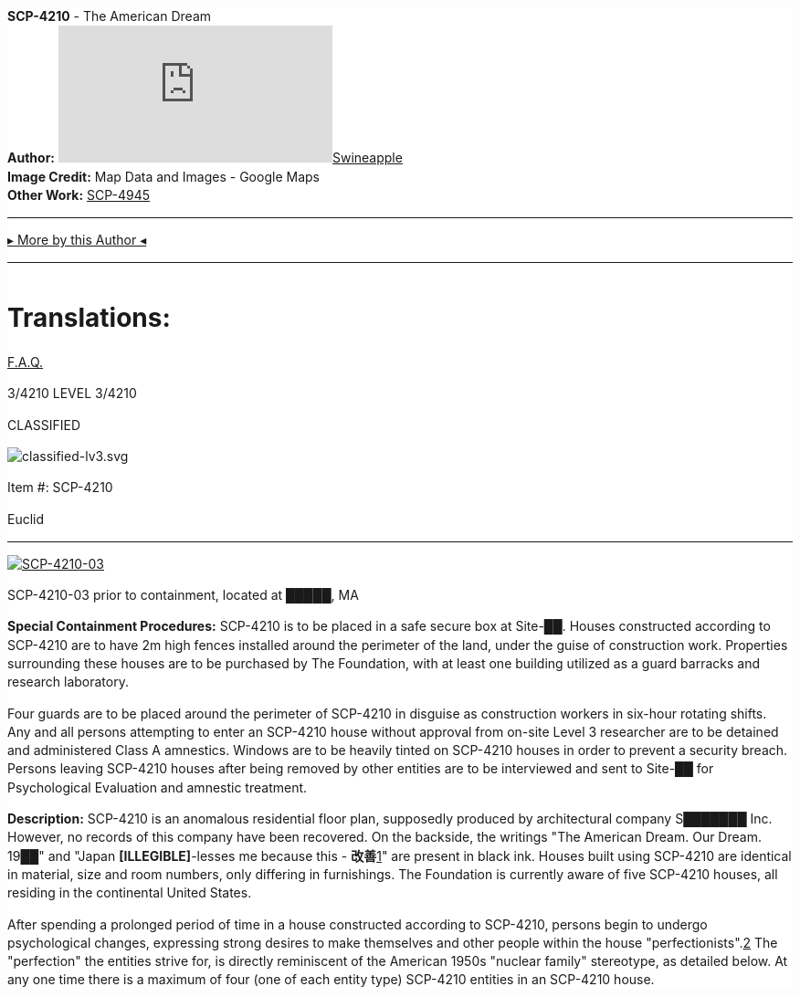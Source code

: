 **SCP-4210** - The American Dream  
**Author:** [![Swineapple](http://www.wikidot.com/avatar.php?userid=5375966&amp;size=small&amp;timestamp=1600034052)](http://www.wikidot.com/user:info/swineapple)[Swineapple](http://www.wikidot.com/user:info/swineapple)  
**Image Credit:** Map Data and Images - Google Maps  
**Other Work:** [SCP-4945](/scp-4945)

* * *

[▸ More by this Author ◂](javascript:;)

* * *

Translations:
=============

[F.A.Q.](http://www.scp-wiki.net/component:info-ayers)

3/4210 LEVEL 3/4210

CLASSIFIED

![classified-lv3.svg](http://www.scp-wiki.net/local--files/component:classified-bar-woed-source/classified-lv3.svg)

Item #: SCP-4210

Euclid

* * *

[![SCP-4210-03](http://scp-wiki.wdfiles.com/local--resized-images/scp-4210/SCP-4210-03/medium.jpg)](http://scp-wiki.wdfiles.com/local--files/scp-4210/SCP-4210-03)

SCP-4210-03 prior to containment, located at █████, MA

**Special Containment Procedures:** SCP-4210 is to be placed in a safe secure box at Site-██. Houses constructed according to SCP-4210 are to have 2m high fences installed around the perimeter of the land, under the guise of construction work. Properties surrounding these houses are to be purchased by The Foundation, with at least one building utilized as a guard barracks and research laboratory.

Four guards are to be placed around the perimeter of SCP-4210 in disguise as construction workers in six-hour rotating shifts. Any and all persons attempting to enter an SCP-4210 house without approval from on-site Level 3 researcher are to be detained and administered Class A amnestics. Windows are to be heavily tinted on SCP-4210 houses in order to prevent a security breach. Persons leaving SCP-4210 houses after being removed by other entities are to be interviewed and sent to Site-██ for Psychological Evaluation and amnestic treatment.

**Description:** SCP-4210 is an anomalous residential floor plan, supposedly produced by architectural company S███████ Inc. However, no records of this company have been recovered. On the backside, the writings "The American Dream. Our Dream. 19██" and "Japan **\[ILLEGIBLE\]**\-lesses me because this - **改善**[1](javascript:;)" are present in black ink. Houses built using SCP-4210 are identical in material, size and room numbers, only differing in furnishings. The Foundation is currently aware of five SCP-4210 houses, all residing in the continental United States.

After spending a prolonged period of time in a house constructed according to SCP-4210, persons begin to undergo psychological changes, expressing strong desires to make themselves and other people within the house "perfectionists".[2](javascript:;) The "perfection" the entities strive for, is directly reminiscent of the American 1950s "nuclear family" stereotype, as detailed below. At any one time there is a maximum of four (one of each entity type) SCP-4210 entities in an SCP-4210 house.
